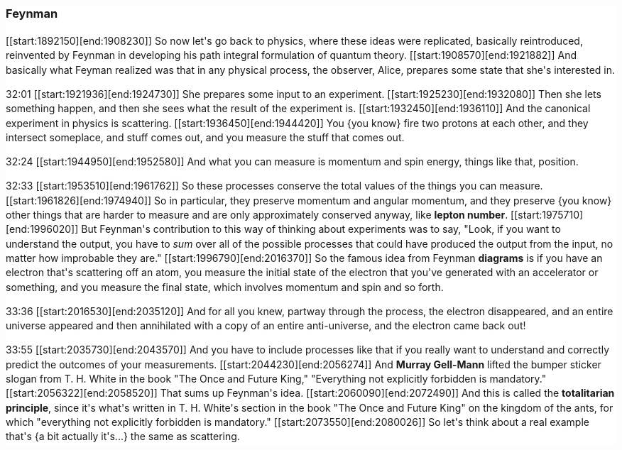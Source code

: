 ### Feynman

[[start:1892150][end:1908230]] So now let's go back to physics, where these ideas were replicated, basically reintroduced, reinvented by Feynman in developing his path integral formulation of quantum theory.
[[start:1908570][end:1921882]] And basically what Feyman realized was that in any physical process, the observer, Alice, prepares some state that she's interested in.

32:01 [[start:1921936][end:1924730]] She prepares some input to an experiment.
[[start:1925230][end:1932080]] Then she lets something happen, and then she sees what the result of the experiment is.
[[start:1932450][end:1936110]] And the canonical experiment in physics is scattering.
[[start:1936450][end:1944420]] You {you know} fire two protons at each other, and they intersect someplace, and stuff comes out, and you measure the stuff that comes out.

32:24 [[start:1944950][end:1952580]] And what you can measure is momentum and spin energy, things like that, position.

32:33 [[start:1953510][end:1961762]] So these processes conserve the total values of the things you can measure.
[[start:1961826][end:1974940]] So in particular, they preserve momentum and angular momentum, and they preserve {you know} other things that are harder to measure and are only approximately conserved anyway, like **lepton number**.
[[start:1975710][end:1996020]] But Feynman's contribution to this way of thinking about experiments was to say, "Look, if you want to understand the output, you have to _sum_ over all of the possible processes that could have produced the output from the input, no matter how improbable they are."
[[start:1996790][end:2016370]] So the famous idea from Feynman **diagrams** is if you have an electron that's scattering off an atom, you measure the initial state of the electron that you've generated with an accelerator or something, and you measure the final state, which involves momentum and spin and so forth.

33:36 [[start:2016530][end:2035120]] And for all you knew, partway through the process, the electron disappeared, and an entire universe appeared and then annihilated with a copy of an entire anti-universe, and the electron came back out!

33:55 [[start:2035730][end:2043570]] And you have to include processes like that if you really want to understand and correctly predict the outcomes of your measurements.
[[start:2044230][end:2056274]] And **Murray Gell-Mann** lifted the bumper sticker slogan from T. H. White in the book "The Once and Future King," "Everything not explicitly forbidden is mandatory."
[[start:2056322][end:2058520]] That sums up Feynman's idea.
[[start:2060090][end:2072490]] And this is called the **totalitarian principle**, since it's what's written in T. H. White's section in the book "The Once and Future King" on the kingdom of the ants, for which "everything not explicitly forbidden is mandatory."
[[start:2073550][end:2080026]] So let's think about a real example that's {a bit actually it's...} the same as scattering.
